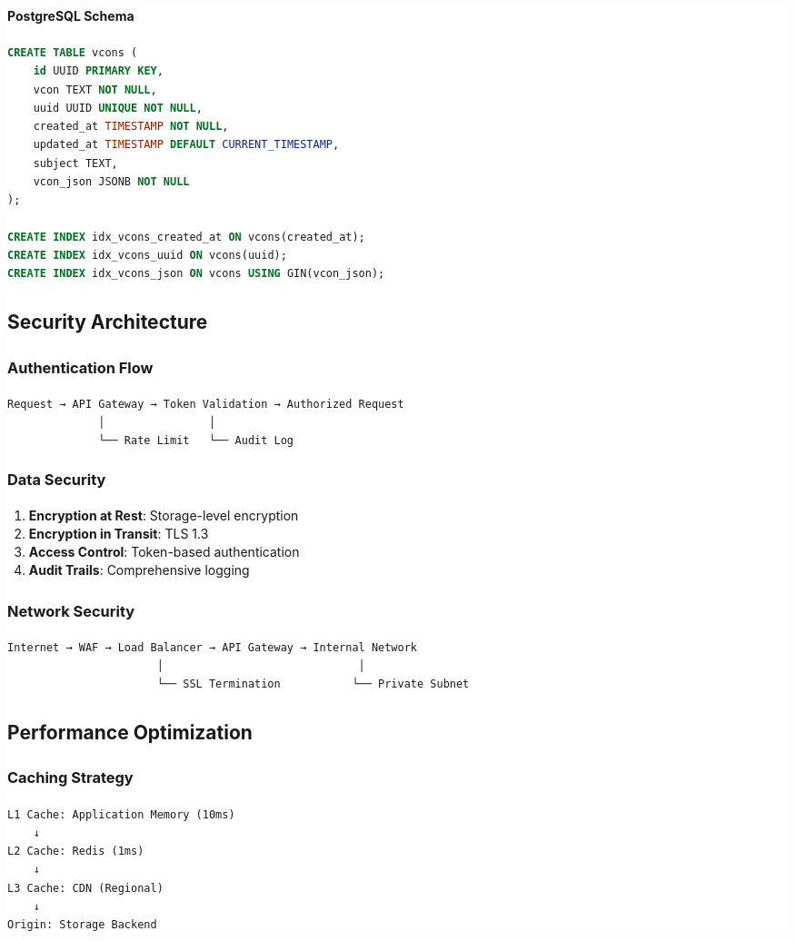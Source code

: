 #### PostgreSQL Schema
```sql
CREATE TABLE vcons (
    id UUID PRIMARY KEY,
    vcon TEXT NOT NULL,
    uuid UUID UNIQUE NOT NULL,
    created_at TIMESTAMP NOT NULL,
    updated_at TIMESTAMP DEFAULT CURRENT_TIMESTAMP,
    subject TEXT,
    vcon_json JSONB NOT NULL
);

CREATE INDEX idx_vcons_created_at ON vcons(created_at);
CREATE INDEX idx_vcons_uuid ON vcons(uuid);
CREATE INDEX idx_vcons_json ON vcons USING GIN(vcon_json);
```

## Security Architecture

### Authentication Flow
```
Request → API Gateway → Token Validation → Authorized Request
              │                │
              └── Rate Limit   └── Audit Log
```

### Data Security
1. **Encryption at Rest**: Storage-level encryption
2. **Encryption in Transit**: TLS 1.3
3. **Access Control**: Token-based authentication
4. **Audit Trails**: Comprehensive logging

### Network Security
```
Internet → WAF → Load Balancer → API Gateway → Internal Network
                       │                              │
                       └── SSL Termination           └── Private Subnet
```

## Performance Optimization

### Caching Strategy
```
L1 Cache: Application Memory (10ms)
    ↓
L2 Cache: Redis (1ms)
    ↓
L3 Cache: CDN (Regional)
    ↓
Origin: Storage Backend
```
